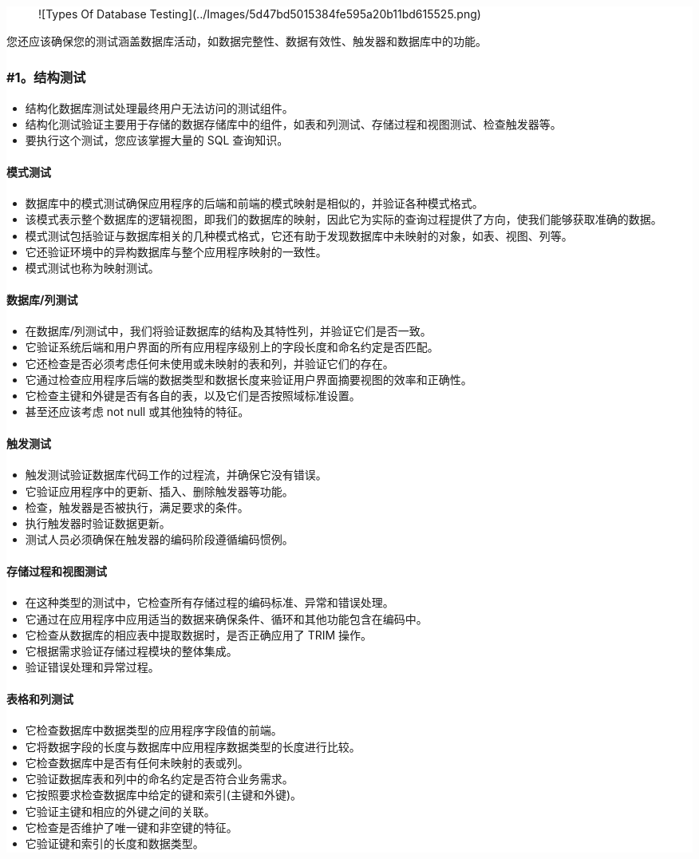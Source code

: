 <figure class="aligncenter">![Types Of Database Testing](../Images/5d47bd5015384fe595a20b11bd615525.png)</figure>

您还应该确保您的测试涵盖数据库活动，如数据完整性、数据有效性、触发器和数据库中的功能。

### **#1。结构测试**

*   结构化数据库测试处理最终用户无法访问的测试组件。
*   结构化测试验证主要用于存储的数据存储库中的组件，如表和列测试、存储过程和视图测试、检查触发器等。
*   要执行这个测试，您应该掌握大量的 SQL 查询知识。

#### **模式测试**

*   数据库中的模式测试确保应用程序的后端和前端的模式映射是相似的，并验证各种模式格式。
*   该模式表示整个数据库的逻辑视图，即我们的数据库的映射，因此它为实际的查询过程提供了方向，使我们能够获取准确的数据。
*   模式测试包括验证与数据库相关的几种模式格式，它还有助于发现数据库中未映射的对象，如表、视图、列等。
*   它还验证环境中的异构数据库与整个应用程序映射的一致性。
*   模式测试也称为映射测试。

#### **数据库/列测试**

*   在数据库/列测试中，我们将验证数据库的结构及其特性列，并验证它们是否一致。
*   它验证系统后端和用户界面的所有应用程序级别上的字段长度和命名约定是否匹配。
*   它还检查是否必须考虑任何未使用或未映射的表和列，并验证它们的存在。
*   它通过检查应用程序后端的数据类型和数据长度来验证用户界面摘要视图的效率和正确性。
*   它检查主键和外键是否有各自的表，以及它们是否按照域标准设置。
*   甚至还应该考虑 not null 或其他独特的特征。

#### **触发测试**

*   触发测试验证数据库代码工作的过程流，并确保它没有错误。
*   它验证应用程序中的更新、插入、删除触发器等功能。
*   检查，触发器是否被执行，满足要求的条件。
*   执行触发器时验证数据更新。
*   测试人员必须确保在触发器的编码阶段遵循编码惯例。

#### **存储过程和视图测试**

*   在这种类型的测试中，它检查所有存储过程的编码标准、异常和错误处理。
*   它通过在应用程序中应用适当的数据来确保条件、循环和其他功能包含在编码中。
*   它检查从数据库的相应表中提取数据时，是否正确应用了 TRIM 操作。
*   它根据需求验证存储过程模块的整体集成。
*   验证错误处理和异常过程。

#### **表格和列测试**

*   它检查数据库中数据类型的应用程序字段值的前端。
*   它将数据字段的长度与数据库中应用程序数据类型的长度进行比较。
*   它检查数据库中是否有任何未映射的表或列。
*   它验证数据库表和列中的命名约定是否符合业务需求。
*   它按照要求检查数据库中给定的键和索引(主键和外键)。
*   它验证主键和相应的外键之间的关联。
*   它检查是否维护了唯一键和非空键的特征。
*   它验证键和索引的长度和数据类型。
